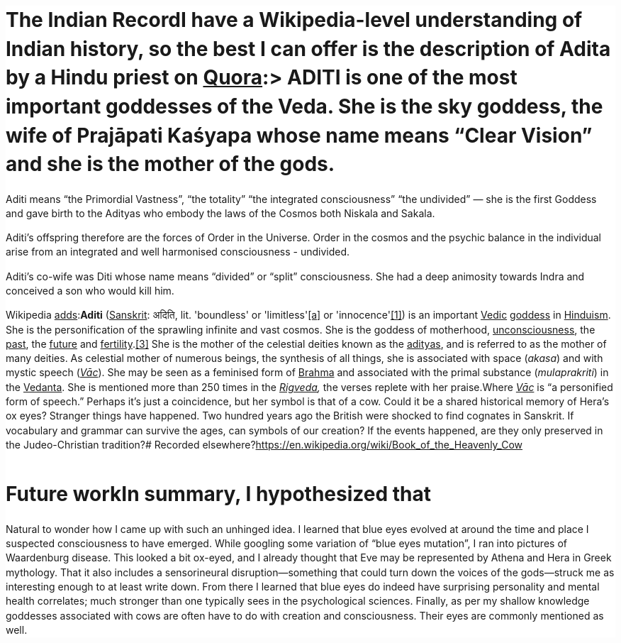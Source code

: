 # The Indian RecordI have a Wikipedia-level understanding of Indian history, so the best I can offer is the description of Adita by a Hindu priest on [Quora](https://www.quora.com/Who-is-the-goddess-Aditi-in-Hinduism):> ADITI is one of the most important goddesses of the Veda. She is the sky goddess, the wife of Prajāpati Kaśyapa whose name means “Clear Vision” and she is the mother of the gods.

Aditi means “the Primordial Vastness”, “the totality” “the integrated consciousness” “the undivided” — she is the first Goddess and gave birth to the Adityas who embody the laws of the Cosmos both Niskala and Sakala.

Aditi’s offspring therefore are the forces of Order in the Universe. Order in the cosmos and the psychic balance in the individual arise from an integrated and well harmonised consciousness - undivided.

Aditi’s co-wife was Diti whose name means “divided” or “split” consciousness. She had a deep animosity towards Indra and conceived a son who would kill him.

Wikipedia [adds](https://en.wikipedia.org/wiki/Aditi):**Aditi** ([Sanskrit](https://en.wikipedia.org/wiki/Sanskrit): अदिति, lit. 'boundless' or 'limitless'[[a]](https://en.wikipedia.org/wiki/Aditi#cite_note-3) or 'innocence'[[1]](https://en.wikipedia.org/wiki/Aditi#cite_note-Jamison-Brereton-2015-1)) is an important [Vedic](https://en.wikipedia.org/wiki/Vedas) [goddess](https://en.wikipedia.org/wiki/Goddess) in [Hinduism](https://en.wikipedia.org/wiki/Hinduism). She is the personification of the sprawling infinite and vast cosmos. She is the goddess of motherhood, [unconsciousness](https://en.wikipedia.org/wiki/Unconsciousness), the [past](https://en.wikipedia.org/wiki/Past), the [future](https://en.wikipedia.org/wiki/Future) and [fertility](https://en.wikipedia.org/wiki/Fertility).[[3]](https://en.wikipedia.org/wiki/Aditi#cite_note-E-Brit-Aditi-4) She is the mother of the celestial deities known as the [adityas](https://en.wikipedia.org/wiki/Adityas), and is referred to as the mother of many deities. As celestial mother of numerous beings, the synthesis of all things, she is associated with space (*akasa*) and with mystic speech (*[Vāc](https://en.wikipedia.org/wiki/V%C4%81c)*). She may be seen as a feminised form of [Brahma](https://en.wikipedia.org/wiki/Brahma) and associated with the primal substance (*mulaprakriti*) in the [Vedanta](https://en.wikipedia.org/wiki/Vedanta). She is mentioned more than 250 times in the *[Rigveda](https://en.wikipedia.org/wiki/Rigveda),* the verses replete with her praise.Where *[Vāc](https://en.wikipedia.org/wiki/V%C4%81c)* is “a personified form of speech.” Perhaps it’s just a coincidence, but her symbol is that of a cow. Could it be a shared historical memory of Hera’s ox eyes? Stranger things have happened. Two hundred years ago the British were shocked to find cognates in Sanskrit. If vocabulary and grammar can survive the ages, can symbols of our creation? If the events happened, are they only preserved in the Judeo-Christian tradition?# Recorded elsewhere?https://en.wikipedia.org/wiki/Book_of_the_Heavenly_Cow

# Future workIn summary, I hypothesized that 

Natural to wonder how I came up with such an unhinged idea. I learned that blue eyes evolved at around the time and place I suspected consciousness to have emerged. While googling some variation of “blue eyes mutation”, I ran into pictures of Waardenburg disease. This looked a bit ox-eyed, and I already thought that Eve may be represented by Athena and Hera in Greek mythology. That it also includes a sensorineural disruption—something that could turn down the voices of the gods—struck me as interesting enough to at least write down. From there I learned that blue eyes do indeed have surprising personality and mental health correlates; much stronger than one typically sees in the psychological sciences. Finally, as per my shallow knowledge goddesses associated with cows are often have to do with creation and consciousness. Their eyes are commonly mentioned as well.
